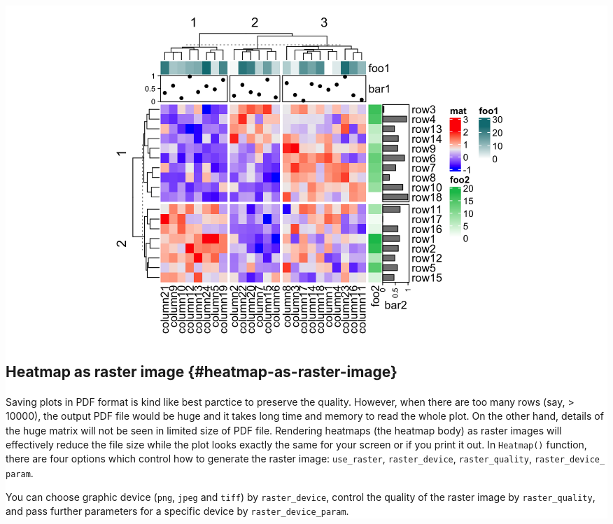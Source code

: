 <img src="02-single_heatmap_files/figure-html/unnamed-chunk-54-1.png" width="576" style="display: block; margin: auto;" />

## Heatmap as raster image {#heatmap-as-raster-image}

Saving plots in PDF format is kind like best parctice to preserve the quality. However, when there
are too many rows (say, > 10000), the output PDF file would be huge and it takes long time and
memory to read the whole plot. On the other hand, details of the huge matrix will not be seen in
limited size of PDF file. Rendering heatmaps (the heatmap body) as raster images will effectively
reduce the file size while the plot looks exactly the same for your screen or if you print it out.
In `Heatmap()` function, there are four options which control how to generate the raster image:
`use_raster`, `raster_device`, `raster_quality`, `raster_device_param`.

You can choose graphic device (`png`, `jpeg` and `tiff`) by `raster_device`, control the quality of
the raster image by `raster_quality`, and pass further parameters for a specific device by
`raster_device_param`.
